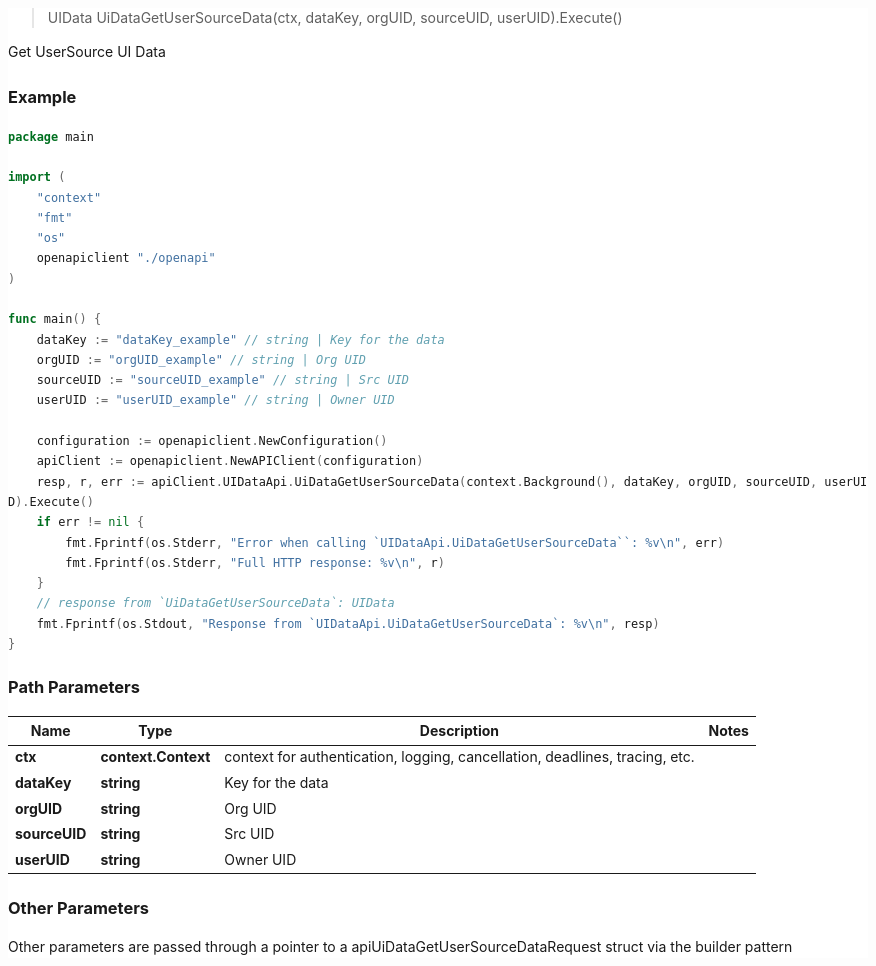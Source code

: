 > UIData UiDataGetUserSourceData(ctx, dataKey, orgUID, sourceUID, userUID).Execute()

Get UserSource UI Data



### Example

```go
package main

import (
    "context"
    "fmt"
    "os"
    openapiclient "./openapi"
)

func main() {
    dataKey := "dataKey_example" // string | Key for the data
    orgUID := "orgUID_example" // string | Org UID
    sourceUID := "sourceUID_example" // string | Src UID
    userUID := "userUID_example" // string | Owner UID

    configuration := openapiclient.NewConfiguration()
    apiClient := openapiclient.NewAPIClient(configuration)
    resp, r, err := apiClient.UIDataApi.UiDataGetUserSourceData(context.Background(), dataKey, orgUID, sourceUID, userUID).Execute()
    if err != nil {
        fmt.Fprintf(os.Stderr, "Error when calling `UIDataApi.UiDataGetUserSourceData``: %v\n", err)
        fmt.Fprintf(os.Stderr, "Full HTTP response: %v\n", r)
    }
    // response from `UiDataGetUserSourceData`: UIData
    fmt.Fprintf(os.Stdout, "Response from `UIDataApi.UiDataGetUserSourceData`: %v\n", resp)
}
```

### Path Parameters


Name | Type | Description  | Notes
------------- | ------------- | ------------- | -------------
**ctx** | **context.Context** | context for authentication, logging, cancellation, deadlines, tracing, etc.
**dataKey** | **string** | Key for the data | 
**orgUID** | **string** | Org UID | 
**sourceUID** | **string** | Src UID | 
**userUID** | **string** | Owner UID | 

### Other Parameters

Other parameters are passed through a pointer to a apiUiDataGetUserSourceDataRequest struct via the builder pattern
